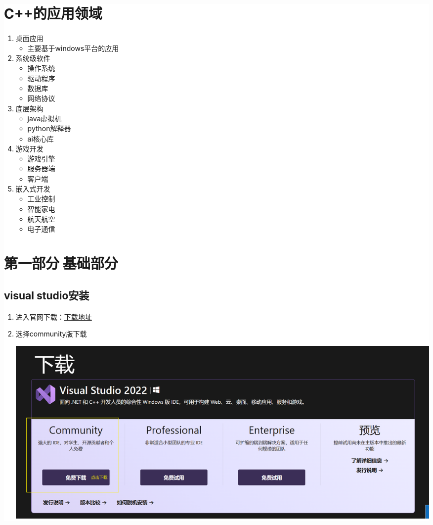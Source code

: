 # C++的应用领域

1. 桌面应用
   - 主要基于windows平台的应用
2. 系统级软件
   - 操作系统
   - 驱动程序
   - 数据库
   - 网络协议
3. 底层架构
   - java虚拟机
   - python解释器
   - ai核心库
4. 游戏开发
   - 游戏引擎
   - 服务器端
   - 客户端
5. 嵌入式开发
   - 工业控制
   - 智能家电
   - 航天航空
   - 电子通信

# 第一部分 基础部分

## visual studio安装

1. 进入官网下载：[下载地址](https://visualstudio.microsoft.com/zh-hans/downloads/)

2. 选择community版下载

   ![1687858732321](assets/1687858732321.png)
